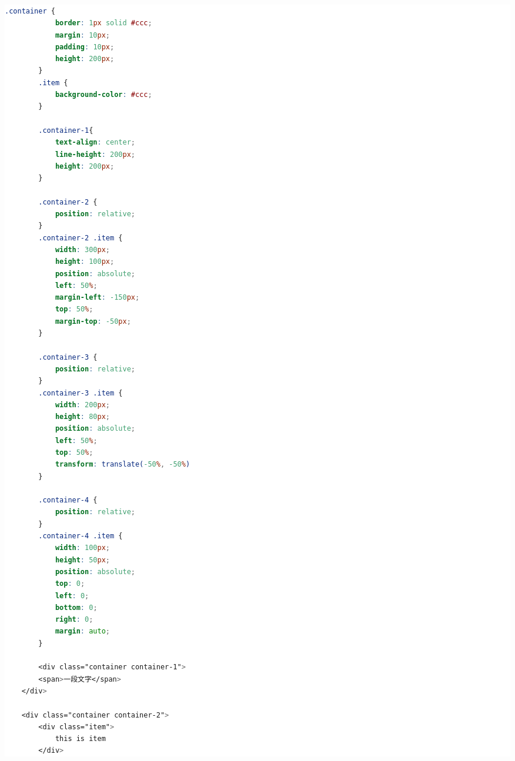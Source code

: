 ```css
.container {
            border: 1px solid #ccc;
            margin: 10px;
            padding: 10px;
            height: 200px;
        }
        .item {
            background-color: #ccc;
        }

        .container-1{
            text-align: center;
            line-height: 200px;
            height: 200px;
        }

        .container-2 {
            position: relative;
        }
        .container-2 .item {
            width: 300px;
            height: 100px;
            position: absolute;
            left: 50%;
            margin-left: -150px;
            top: 50%;
            margin-top: -50px;
        }

        .container-3 {
            position: relative;
        }
        .container-3 .item {
            width: 200px;
            height: 80px;
            position: absolute;
            left: 50%;
            top: 50%;
            transform: translate(-50%, -50%)
        }

        .container-4 {
            position: relative;
        }
        .container-4 .item {
            width: 100px;
            height: 50px;
            position: absolute;
            top: 0;
            left: 0;
            bottom: 0;
            right: 0;
            margin: auto;
        }
        
        <div class="container container-1">
        <span>一段文字</span>
    </div>

    <div class="container container-2">
        <div class="item">
            this is item
        </div>
```